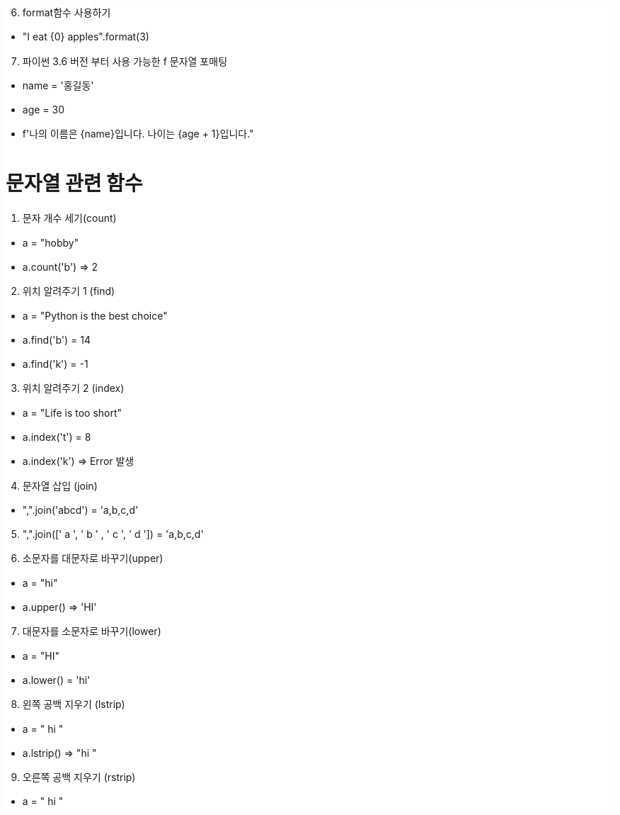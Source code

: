 6. format함수 사용하기

- "I eat {0} apples".format(3)

7. 파이썬 3.6 버전 부터 사용 가능한 f 문자열 포매팅

- name = '홍길동'

- age = 30

- f'나의 이름은 {name}입니다. 나이는 {age + 1}입니다."

# 문자열 관련 함수

1. 문자 개수 세기(count)

- a = "hobby"

- a.count('b') => 2

2. 위치 알려주기 1 (find)

- a = "Python is the best choice"

- a.find('b') = 14

- a.find('k') = -1

3. 위치 알려주기 2 (index)

- a = "Life is too short"

- a.index('t') = 8

- a.index('k') => Error 발생

4. 문자열 삽입 (join)

- ",".join('abcd') = 'a,b,c,d'

5. ",".join([' a ', ' b ' , ' c ', ' d ']) = 'a,b,c,d'

6. 소문자를 대문자로 바꾸기(upper)

- a = "hi" 

- a.upper() => 'HI'

7. 대문자를 소문자로 바꾸기(lower)

- a = "HI"

- a.lower() = 'hi'

8. 왼쪽 공백 지우기 (lstrip)

- a = " hi "

- a.lstrip() => "hi "

9. 오른쪽 공백 지우기 (rstrip)

- a = " hi "
